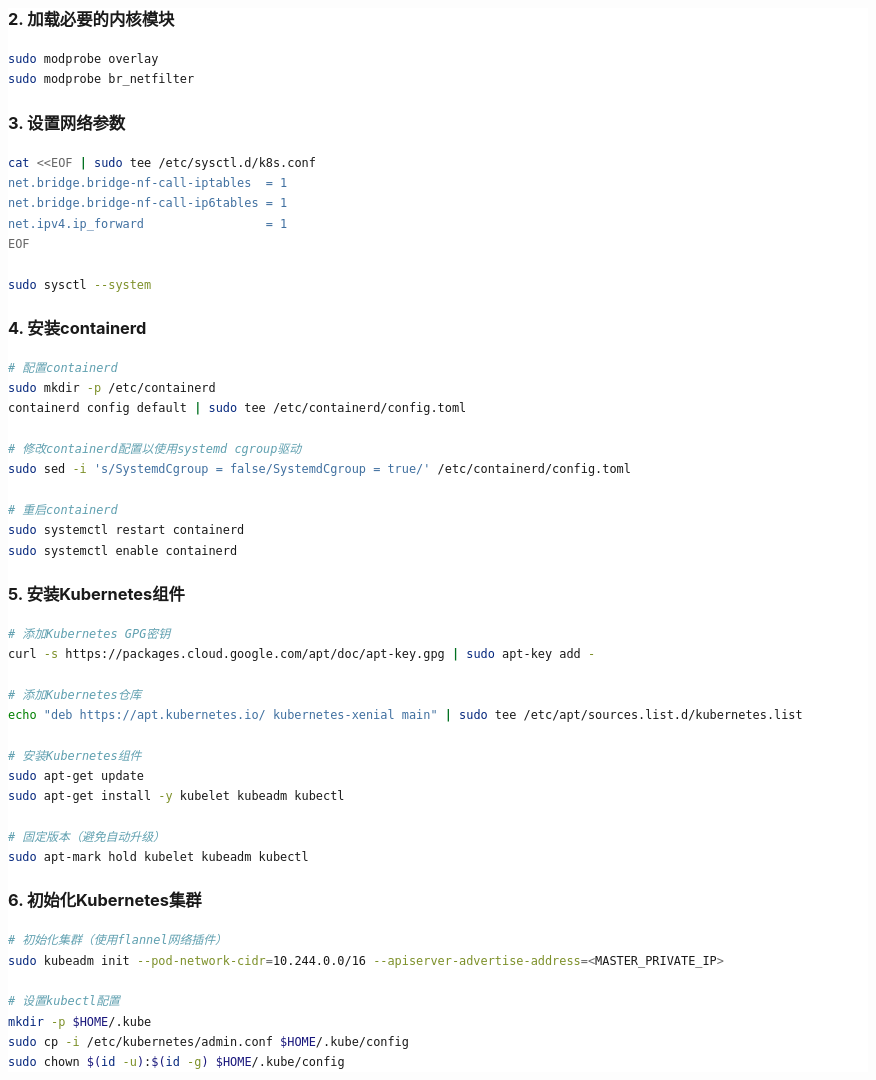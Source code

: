 ### 2. 加载必要的内核模块
```bash
sudo modprobe overlay
sudo modprobe br_netfilter
```

### 3. 设置网络参数
```bash
cat <<EOF | sudo tee /etc/sysctl.d/k8s.conf
net.bridge.bridge-nf-call-iptables  = 1
net.bridge.bridge-nf-call-ip6tables = 1
net.ipv4.ip_forward                 = 1
EOF

sudo sysctl --system
```

### 4. 安装containerd
```bash
# 配置containerd
sudo mkdir -p /etc/containerd
containerd config default | sudo tee /etc/containerd/config.toml

# 修改containerd配置以使用systemd cgroup驱动
sudo sed -i 's/SystemdCgroup = false/SystemdCgroup = true/' /etc/containerd/config.toml

# 重启containerd
sudo systemctl restart containerd
sudo systemctl enable containerd
```

### 5. 安装Kubernetes组件
```bash
# 添加Kubernetes GPG密钥
curl -s https://packages.cloud.google.com/apt/doc/apt-key.gpg | sudo apt-key add -

# 添加Kubernetes仓库
echo "deb https://apt.kubernetes.io/ kubernetes-xenial main" | sudo tee /etc/apt/sources.list.d/kubernetes.list

# 安装Kubernetes组件
sudo apt-get update
sudo apt-get install -y kubelet kubeadm kubectl

# 固定版本（避免自动升级）
sudo apt-mark hold kubelet kubeadm kubectl
```

### 6. 初始化Kubernetes集群
```bash
# 初始化集群（使用flannel网络插件）
sudo kubeadm init --pod-network-cidr=10.244.0.0/16 --apiserver-advertise-address=<MASTER_PRIVATE_IP>

# 设置kubectl配置
mkdir -p $HOME/.kube
sudo cp -i /etc/kubernetes/admin.conf $HOME/.kube/config
sudo chown $(id -u):$(id -g) $HOME/.kube/config
```

